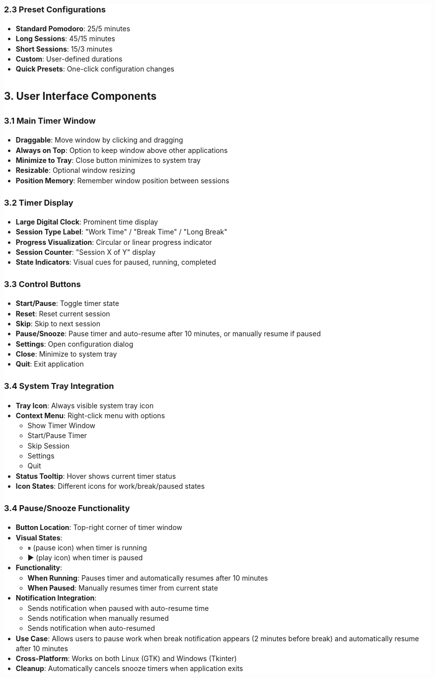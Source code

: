 ### 2.3 Preset Configurations
- **Standard Pomodoro**: 25/5 minutes
- **Long Sessions**: 45/15 minutes
- **Short Sessions**: 15/3 minutes
- **Custom**: User-defined durations
- **Quick Presets**: One-click configuration changes

## 3. User Interface Components

### 3.1 Main Timer Window
- **Draggable**: Move window by clicking and dragging
- **Always on Top**: Option to keep window above other applications
- **Minimize to Tray**: Close button minimizes to system tray
- **Resizable**: Optional window resizing
- **Position Memory**: Remember window position between sessions

### 3.2 Timer Display
- **Large Digital Clock**: Prominent time display
- **Session Type Label**: "Work Time" / "Break Time" / "Long Break"
- **Progress Visualization**: Circular or linear progress indicator
- **Session Counter**: "Session X of Y" display
- **State Indicators**: Visual cues for paused, running, completed

### 3.3 Control Buttons
- **Start/Pause**: Toggle timer state
- **Reset**: Reset current session
- **Skip**: Skip to next session
- **Pause/Snooze**: Pause timer and auto-resume after 10 minutes, or manually resume if paused
- **Settings**: Open configuration dialog
- **Close**: Minimize to system tray
- **Quit**: Exit application

### 3.4 System Tray Integration
- **Tray Icon**: Always visible system tray icon
- **Context Menu**: Right-click menu with options
  - Show Timer Window
  - Start/Pause Timer
  - Skip Session
  - Settings
  - Quit
- **Status Tooltip**: Hover shows current timer status
- **Icon States**: Different icons for work/break/paused states

### 3.4 Pause/Snooze Functionality
- **Button Location**: Top-right corner of timer window
- **Visual States**: 
  - ⏸ (pause icon) when timer is running
  - ▶ (play icon) when timer is paused
- **Functionality**:
  - **When Running**: Pauses timer and automatically resumes after 10 minutes
  - **When Paused**: Manually resumes timer from current state
- **Notification Integration**: 
  - Sends notification when paused with auto-resume time
  - Sends notification when manually resumed
  - Sends notification when auto-resumed
- **Use Case**: Allows users to pause work when break notification appears (2 minutes before break) and automatically resume after 10 minutes
- **Cross-Platform**: Works on both Linux (GTK) and Windows (Tkinter)
- **Cleanup**: Automatically cancels snooze timers when application exits
